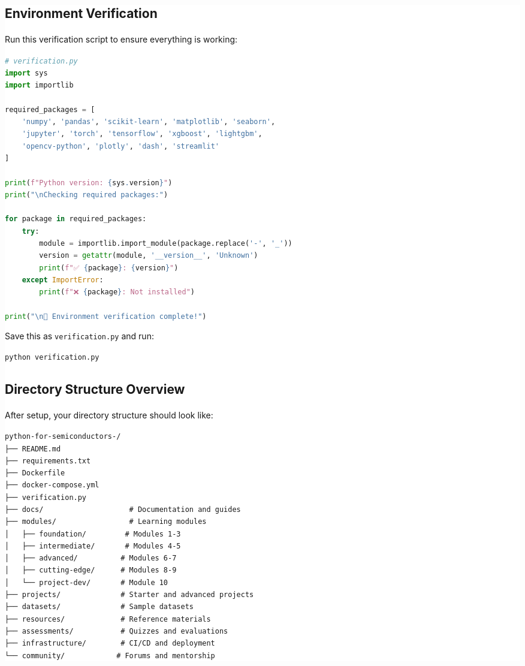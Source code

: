 ## Environment Verification

Run this verification script to ensure everything is working:

```python
# verification.py
import sys
import importlib

required_packages = [
    'numpy', 'pandas', 'scikit-learn', 'matplotlib', 'seaborn',
    'jupyter', 'torch', 'tensorflow', 'xgboost', 'lightgbm',
    'opencv-python', 'plotly', 'dash', 'streamlit'
]

print(f"Python version: {sys.version}")
print("\nChecking required packages:")

for package in required_packages:
    try:
        module = importlib.import_module(package.replace('-', '_'))
        version = getattr(module, '__version__', 'Unknown')
        print(f"✅ {package}: {version}")
    except ImportError:
        print(f"❌ {package}: Not installed")

print("\n🎉 Environment verification complete!")
```

Save this as `verification.py` and run:

```bash
python verification.py
```

## Directory Structure Overview

After setup, your directory structure should look like:

```text
python-for-semiconductors-/
├── README.md
├── requirements.txt
├── Dockerfile
├── docker-compose.yml
├── verification.py
├── docs/                    # Documentation and guides
├── modules/                 # Learning modules
│   ├── foundation/         # Modules 1-3
│   ├── intermediate/       # Modules 4-5
│   ├── advanced/          # Modules 6-7
│   ├── cutting-edge/      # Modules 8-9
│   └── project-dev/       # Module 10
├── projects/              # Starter and advanced projects
├── datasets/              # Sample datasets
├── resources/             # Reference materials
├── assessments/           # Quizzes and evaluations
├── infrastructure/        # CI/CD and deployment
└── community/            # Forums and mentorship
```
